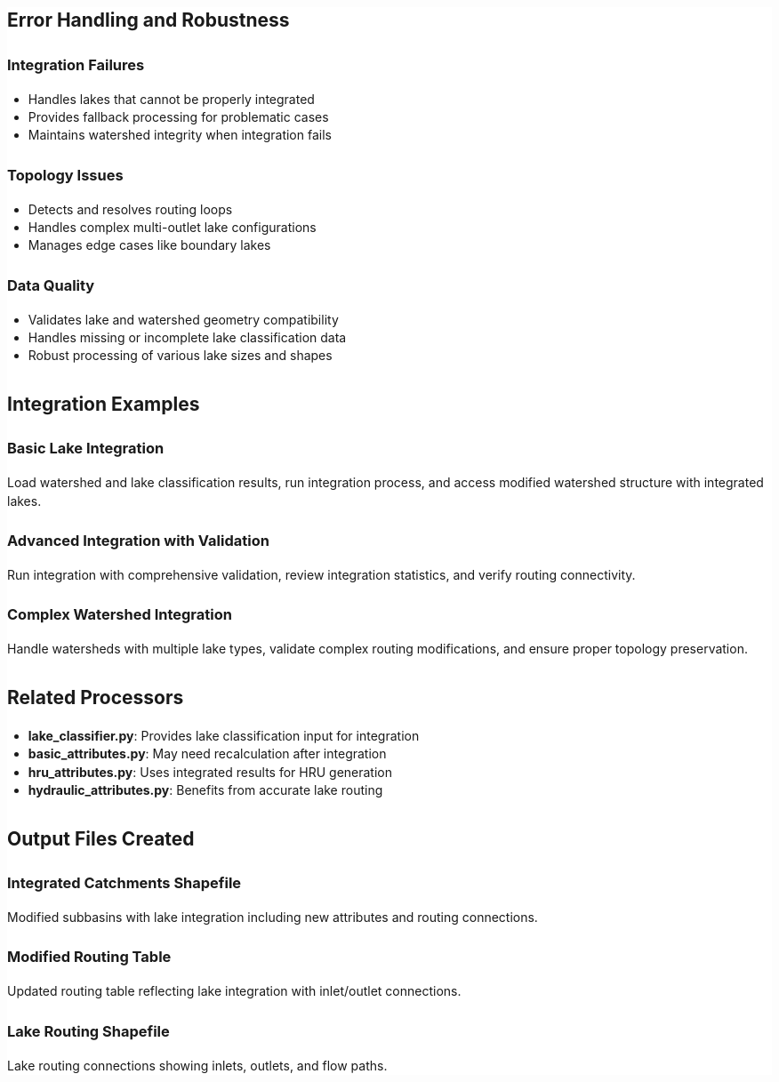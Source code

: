 ## Error Handling and Robustness

### Integration Failures
- Handles lakes that cannot be properly integrated
- Provides fallback processing for problematic cases
- Maintains watershed integrity when integration fails

### Topology Issues
- Detects and resolves routing loops
- Handles complex multi-outlet lake configurations
- Manages edge cases like boundary lakes

### Data Quality
- Validates lake and watershed geometry compatibility
- Handles missing or incomplete lake classification data
- Robust processing of various lake sizes and shapes

## Integration Examples

### Basic Lake Integration
Load watershed and lake classification results, run integration process, and access modified watershed structure with integrated lakes.

### Advanced Integration with Validation
Run integration with comprehensive validation, review integration statistics, and verify routing connectivity.

### Complex Watershed Integration
Handle watersheds with multiple lake types, validate complex routing modifications, and ensure proper topology preservation.

## Related Processors

- **lake_classifier.py**: Provides lake classification input for integration
- **basic_attributes.py**: May need recalculation after integration
- **hru_attributes.py**: Uses integrated results for HRU generation
- **hydraulic_attributes.py**: Benefits from accurate lake routing

## Output Files Created

### Integrated Catchments Shapefile
Modified subbasins with lake integration including new attributes and routing connections.

### Modified Routing Table
Updated routing table reflecting lake integration with inlet/outlet connections.

### Lake Routing Shapefile
Lake routing connections showing inlets, outlets, and flow paths.
